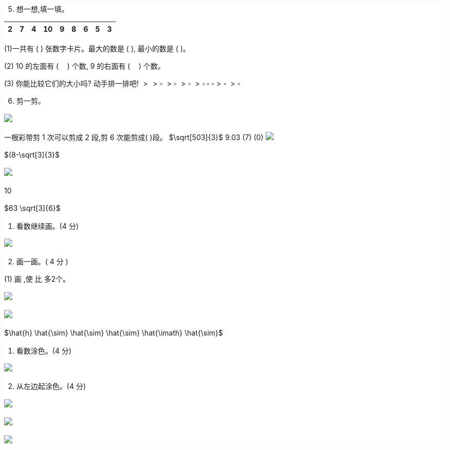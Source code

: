 5. 想一想,填一填。

| 2 | 7 | 4 | 10 | 9 | 8 | 6 | 5 | 3 |
| :--- | :--- | :--- | :--- | :--- | :--- | :--- | :--- | :--- |

(1)一共有 ( ) 张数字卡片。最大的数是 ( ), 最小的数是 ( )。

(2) 10 的左面有 $(\quad)$ 个数, 9 的右面有 $(\quad)$ 个数。

(3) 你能比较它们的大小吗? 动手排一排吧! $>>\square$ $>\square$ $>\square$ $>\square$ $\square$ $\square>\square$ $>\square$

6. 剪一剪。

![](https://cdn.mathpix.com/cropped/2024_05_06_7d1f1392014a93b5c88fg-05.jpg?height=140&width=519&top_left_y=908&top_left_x=2211)

一根彩带剪 1 次可以剪成 2 段,剪 6 次能剪成( )段。
$\sqrt[503]{3}$
9.03
$(7)$
(0)
![](https://cdn.mathpix.com/cropped/2024_05_06_7d1f1392014a93b5c88fg-05.jpg?height=136&width=826&top_left_y=1412&top_left_x=1946)

$(8-\sqrt[3]{3}$

![](https://cdn.mathpix.com/cropped/2024_05_06_7d1f1392014a93b5c88fg-05.jpg?height=119&width=127&top_left_y=1646&top_left_x=2114)

10

$63 \sqrt[3]{6}$

1. 看数继续画。(4 分)

![](https://cdn.mathpix.com/cropped/2024_05_06_7d1f1392014a93b5c88fg-05.jpg?height=302&width=1203&top_left_y=1933&top_left_x=1831)

2. 画一画。( 4 分 $)$

(1) 画 ,使 比 多2个。

![](https://cdn.mathpix.com/cropped/2024_05_06_7d1f1392014a93b5c88fg-06.jpg?height=106&width=485&top_left_y=306&top_left_x=400)

![](https://cdn.mathpix.com/cropped/2024_05_06_7d1f1392014a93b5c88fg-06.jpg?height=76&width=515&top_left_y=498&top_left_x=338)

$\hat{h} \hat{\sim} \hat{\sim} \hat{\sim} \hat{\imath} \hat{\sim}$ $\qquad$

1. 看数涂色。(4 分)

![](https://cdn.mathpix.com/cropped/2024_05_06_7d1f1392014a93b5c88fg-06.jpg?height=221&width=1301&top_left_y=936&top_left_x=336)

2. 从左边起涂色。(4 分)

![](https://cdn.mathpix.com/cropped/2024_05_06_7d1f1392014a93b5c88fg-06.jpg?height=202&width=925&top_left_y=1217&top_left_x=337)

![](https://cdn.mathpix.com/cropped/2024_05_06_7d1f1392014a93b5c88fg-06.jpg?height=77&width=1272&top_left_y=1420&top_left_x=310)

![](https://cdn.mathpix.com/cropped/2024_05_06_7d1f1392014a93b5c88fg-06.jpg?height=89&width=1275&top_left_y=1463&top_left_x=315)
